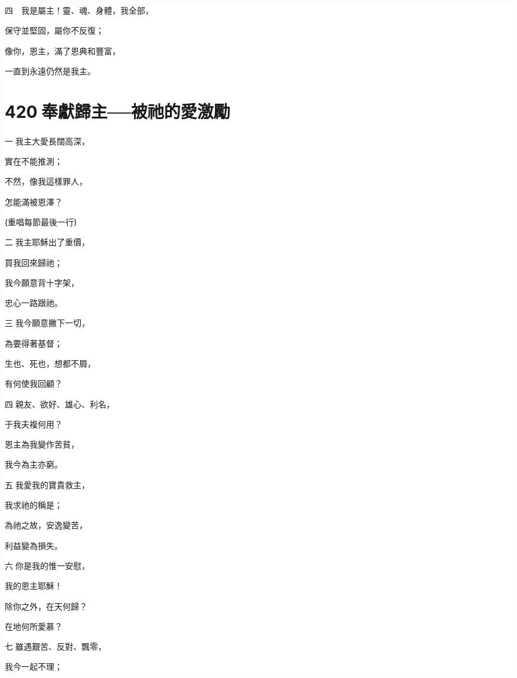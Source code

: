 四　我是屬主！靈、魂、身體，我全部，

保守並堅固，屬你不反復；

像你，恩主，滿了恩典和豐富，

一直到永遠仍然是我主。

# 420 奉獻歸主──被祂的愛激勵　

一 我主大愛長闊高深，

實在不能推測；

不然，像我這樣罪人，

怎能滿被恩澤？

(重唱每節最後一行)

二 我主耶穌出了重價，

買我回來歸祂；

我今願意背十字架，

忠心一路跟祂。

三 我今願意撇下一切，

為要得著基督；

生也、死也，想都不屑，

有何使我回顧？

四 親友、欲好、雄心、利名，

于我夫複何用？

恩主為我變作苦貧，

我今為主亦窮。

五 我愛我的寶貴救主，

我求祂的稱是；

為祂之故，安逸變苦，

利益變為損失。

六 你是我的惟一安慰，

我的恩主耶穌！

除你之外，在天何歸？

在地何所愛慕？

七 雖遇艱苦、反對、飄零，

我今一起不理；
